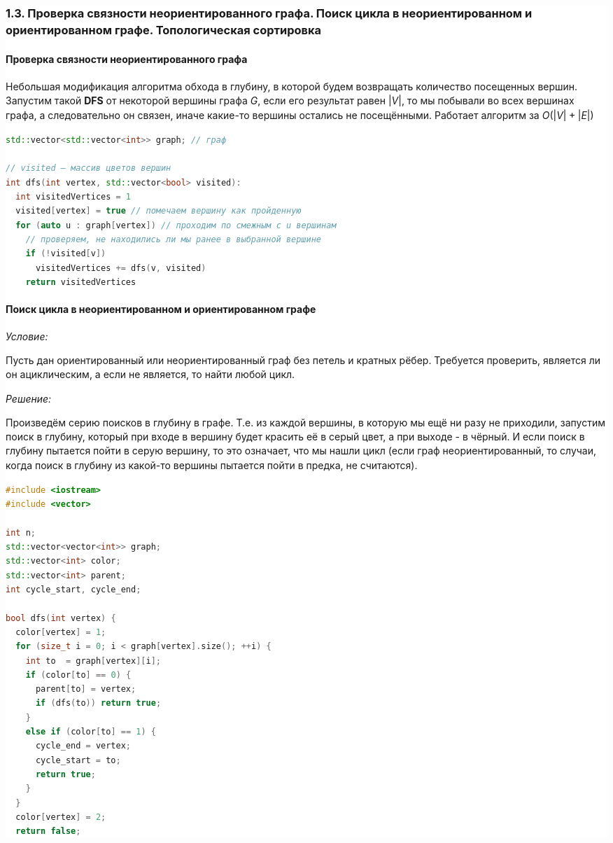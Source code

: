 ### 1.3. Проверка связности неориентированного графа. Поиск цикла в неориентированном и ориентированном графе. Топологическая сортировка

#### Проверка связности неориентированного графа

Небольшая модификация алгоритма обхода в глубину, в которой будем возвращать количество посещенных вершин. Запустим такой **DFS** от некоторой вершины графа $G$, если его результат равен $|V|$, то мы побывали во всех вершинах графа, а следовательно он связен, иначе какие-то вершины остались не посещёнными. Работает алгоритм за $O(|V|+|E|)$

```c++
std::vector<std::vector<int>> graph; // граф

// visited — массив цветов вершин  
int dfs(int vertex, std::vector<bool> visited):              
  int visitedVertices = 1
  visited[vertex] = true // помечаем вершину как пройденную
  for (auto u : graph[vertex]) // проходим по смежным с u вершинам
    // проверяем, не находились ли мы ранее в выбранной вершине
    if (!visited[v])
      visitedVertices += dfs(v, visited)
    return visitedVertices
```

#### Поиск цикла в неориентированном и ориентированном графе

*Условие:*

Пусть дан ориентированный или неориентированный граф без петель и кратных рёбер. Требуется проверить, является ли он ациклическим, а если не является, то найти любой цикл.

*Решение:*

Произведём серию поисков в глубину в графе. Т.е. из каждой вершины, в которую мы ещё ни разу не приходили, запустим поиск в глубину, который при входе в вершину будет красить её в серый цвет, а при выходе - в чёрный. И если поиск в глубину пытается пойти в серую вершину, то это означает, что мы нашли цикл (если граф неориентированный, то случаи, когда поиск в глубину из какой-то вершины пытается пойти в предка, не считаются).

```c++
#include <iostream>
#include <vector>

int n;
std::vector<vector<int>> graph;
std::vector<int> color;
std::vector<int> parent;
int cycle_start, cycle_end;

bool dfs(int vertex) {
  color[vertex] = 1;
  for (size_t i = 0; i < graph[vertex].size(); ++i) {
    int to  = graph[vertex][i];
    if (color[to] == 0) {
      parent[to] = vertex;
      if (dfs(to)) return true;
    }
    else if (color[to] == 1) {
      cycle_end = vertex;
      cycle_start = to;
      return true;
    }
  }
  color[vertex] = 2;
  return false;
```